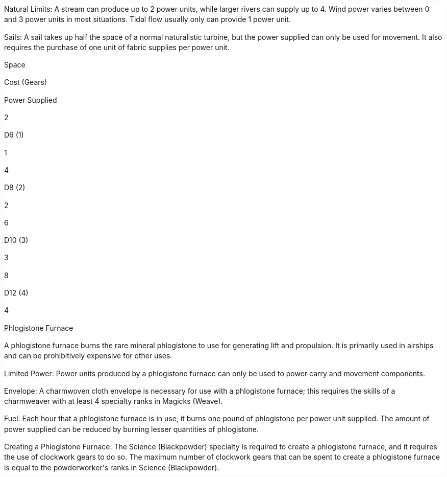 Natural Limits: A stream can produce up to 2 power units, while larger
rivers can supply up to 4. Wind power varies between 0 and 3 power units
in most situations. Tidal flow usually only can provide 1 power unit.

Sails: A sail takes up half the space of a normal naturalistic turbine,
but the power supplied can only be used for movement. It also requires
the purchase of one unit of fabric supplies per power unit.

Space

Cost (Gears)

Power Supplied

2

D6 (1)

1

4

D8 (2)

2

6

D10 (3)

3

8

D12 (4)

4

Phlogistone Furnace

A phlogistone furnace burns the rare mineral phlogistone to use for
generating lift and propulsion. It is primarily used in airships and can
be prohibitively expensive for other uses.

Limited Power: Power units produced by a phlogistone furnace can only be
used to power carry and movement components.

Envelope: A charmwoven cloth envelope is necessary for use with a
phlogistone furnace; this requires the skills of a charmweaver with at
least 4 specialty ranks in Magicks (Weave).

Fuel: Each hour that a phlogistone furnace is in use, it burns one pound
of phlogistone per power unit supplied. The amount of power supplied can
be reduced by burning lesser quantities of phlogistone.

Creating a Phlogistone Furnace: The Science (Blackpowder) specialty is
required to create a phlogistone furnace, and it requires the use of
clockwork gears to do so. The maximum number of clockwork gears that can
be spent to create a phlogistone furnace is equal to the powderworker's
ranks in Science (Blackpowder).
